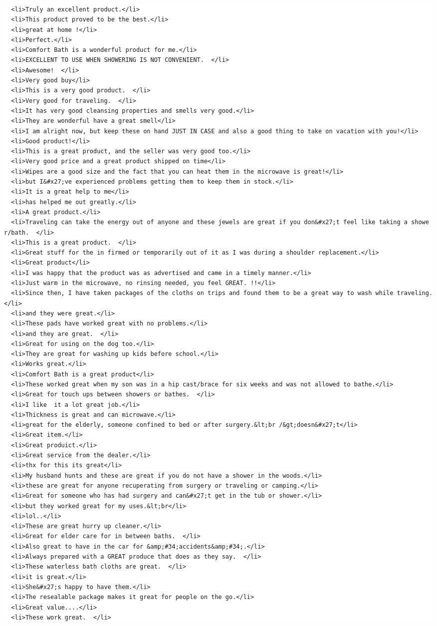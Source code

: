       <li>Truly an excellent product.</li>
      <li>This product proved to be the best.</li>
      <li>great at home !</li>
      <li>Perfect.</li>
      <li>Comfort Bath is a wonderful product for me.</li>
      <li>EXCELLENT TO USE WHEN SHOWERING IS NOT CONVENIENT.  </li>
      <li>Awesome!  </li>
      <li>Very good buy</li>
      <li>This is a very good product.  </li>
      <li>Very good for traveling.  </li>
      <li>It has very good cleansing properties and smells very good.</li>
      <li>They are wonderful have a great smell</li>
      <li>I am alright now, but keep these on hand JUST IN CASE and also a good thing to take on vacation with you!</li>
      <li>Good product!</li>
      <li>This is a great product, and the seller was very good too.</li>
      <li>Very good price and a great product shipped on time</li>
      <li>Wipes are a good size and the fact that you can heat them in the microwave is great!</li>
      <li>but I&#x27;ve experienced problems getting them to keep them in stock.</li>
      <li>It is a great help to me</li>
      <li>has helped me out greatly.</li>
      <li>A great product.</li>
      <li>Traveling can take the energy out of anyone and these jewels are great if you don&#x27;t feel like taking a shower/bath.  </li>
      <li>This is a great product.  </li>
      <li>Great stuff for the in firmed or temporarily out of it as I was during a shoulder replacement.</li>
      <li>Great product</li>
      <li>I was happy that the product was as advertised and came in a timely manner.</li>
      <li>Just warm in the microwave, no rinsing needed, you feel GREAT. !!</li>
      <li>Since then, I have taken packages of the cloths on trips and found them to be a great way to wash while traveling.  </li>
      <li>and they were great.</li>
      <li>These pads have worked great with no problems.</li>
      <li>and they are great.  </li>
      <li>Great for using on the dog too.</li>
      <li>They are great for washing up kids before school.</li>
      <li>Works great.</li>
      <li>Comfort Bath is a great product</li>
      <li>These worked great when my son was in a hip cast/brace for six weeks and was not allowed to bathe.</li>
      <li>Great for touch ups between showers or bathes.  </li>
      <li>I like  it a lot great job.</li>
      <li>Thickness is great and can microwave.</li>
      <li>great for the elderly, someone confined to bed or after surgery.&lt;br /&gt;doesn&#x27;t</li>
      <li>Great item.</li>
      <li>Great produict.</li>
      <li>Great service from the dealer.</li>
      <li>thx for this its great</li>
      <li>My husband hunts and these are great if you do not have a shower in the woods.</li>
      <li>these are great for anyone recuperating from surgery or traveling or camping.</li>
      <li>Great for someone who has had surgery and can&#x27;t get in the tub or shower.</li>
      <li>but they worked great for my uses.&lt;br</li>
      <li>lol..</li>
      <li>These are great hurry up cleaner.</li>
      <li>Great for elder care for in between baths.  </li>
      <li>Also great to have in the car for &amp;#34;accidents&amp;#34;.</li>
      <li>Always prepared with a GREAT produce that does as they say.  </li>
      <li>These waterless bath cloths are great.  </li>
      <li>it is great.</li>
      <li>She&#x27;s happy to have them.</li>
      <li>The resealable package makes it great for people on the go.</li>
      <li>Great value....</li>
      <li>These work great.  </li>